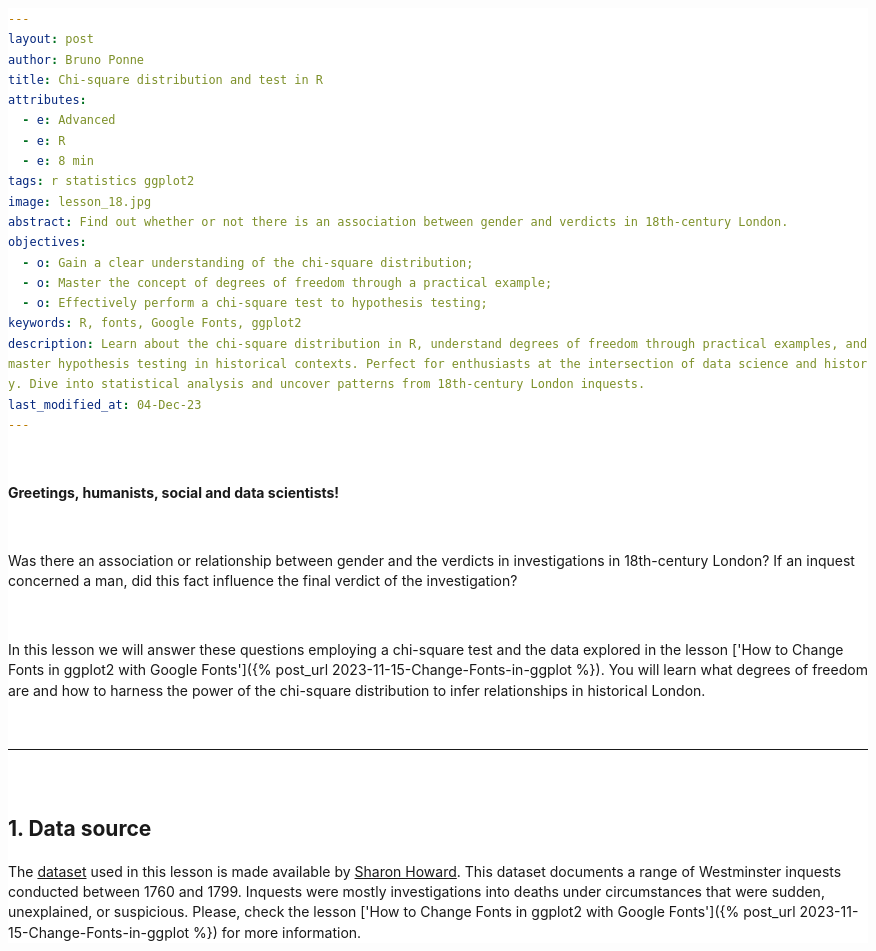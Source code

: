 ```yaml
---
layout: post
author: Bruno Ponne
title: Chi-square distribution and test in R
attributes:
  - e: Advanced
  - e: R
  - e: 8 min
tags: r statistics ggplot2
image: lesson_18.jpg
abstract: Find out whether or not there is an association between gender and verdicts in 18th-century London.
objectives:
  - o: Gain a clear understanding of the chi-square distribution;
  - o: Master the concept of degrees of freedom through a practical example;
  - o: Effectively perform a chi-square test to hypothesis testing;
keywords: R, fonts, Google Fonts, ggplot2
description: Learn about the chi-square distribution in R, understand degrees of freedom through practical examples, and master hypothesis testing in historical contexts. Perfect for enthusiasts at the intersection of data science and history. Dive into statistical analysis and uncover patterns from 18th-century London inquests. 
last_modified_at: 04-Dec-23
---
```


<br>

**Greetings, humanists, social and data scientists!**

<br>

Was there an association or relationship between gender and the verdicts in investigations in 18th-century London? If an inquest concerned a man, did this fact influence the final verdict of the investigation?

<br>

In this lesson we will answer these questions employing a chi-square test and the data explored in the lesson ['How to Change Fonts in ggplot2 with Google Fonts']({% post_url 2023-11-15-Change-Fonts-in-ggplot %}). You will learn what degrees of freedom are and how to harness the power of the chi-square distribution to infer relationships in historical London.

<br>


***
 
<br>

## 1. Data source

The [dataset](https://github.com/sharonhoward/ll-coroners) used in this lesson is made available by [Sharon Howard](https://sharonhoward.org/index.html). This dataset documents a range of Westminster inquests conducted between 1760 and 1799. Inquests were mostly investigations into deaths under circumstances that were sudden, unexplained, or suspicious. Please, check the lesson ['How to Change Fonts in ggplot2 with Google Fonts']({% post_url 2023-11-15-Change-Fonts-in-ggplot %}) for more information.
